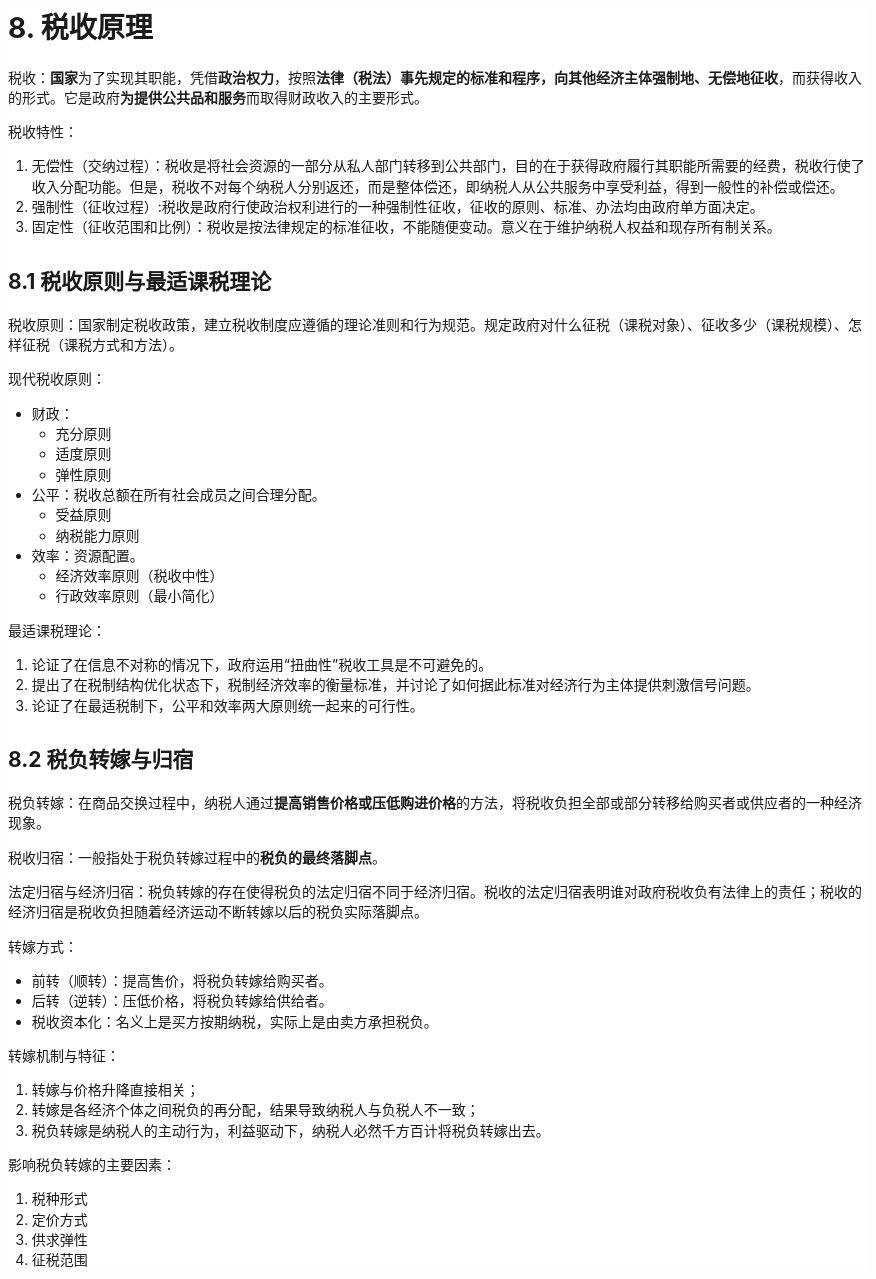 # 8. 税收原理

税收：**国家**为了实现其职能，凭借**政治权力**，按照**法律（税法）**事先规定的标准和程序，向其他经济主体**强制地、无偿地征收**，而获得收入的形式。它是政府**为提供公共品和服务**而取得财政收入的主要形式。

税收特性：
1. 无偿性（交纳过程）：税收是将社会资源的一部分从私人部门转移到公共部门，目的在于获得政府履行其职能所需要的经费，税收行使了收入分配功能。但是，税收不对每个纳税人分别返还，而是整体偿还，即纳税人从公共服务中享受利益，得到一般性的补偿或偿还。
2. 强制性（征收过程）:税收是政府行使政治权利进行的一种强制性征收，征收的原则、标准、办法均由政府单方面决定。
3. 固定性（征收范围和比例）：税收是按法律规定的标准征收，不能随便变动。意义在于维护纳税人权益和现存所有制关系。

## 8.1 税收原则与最适课税理论

税收原则：国家制定税收政策，建立税收制度应遵循的理论准则和行为规范。规定政府对什么征税（课税对象）、征收多少（课税规模）、怎样征税（课税方式和方法）。

现代税收原则：
- 财政：
  - 充分原则
  - 适度原则
  - 弹性原则
- 公平：税收总额在所有社会成员之间合理分配。
  - 受益原则
  - 纳税能力原则
- 效率：资源配置。
  - 经济效率原则（税收中性）
  - 行政效率原则（最小简化）

最适课税理论：
1. 论证了在信息不对称的情况下，政府运用“扭曲性”税收工具是不可避免的。
2. 提出了在税制结构优化状态下，税制经济效率的衡量标准，并讨论了如何据此标准对经济行为主体提供刺激信号问题。
3. 论证了在最适税制下，公平和效率两大原则统一起来的可行性。

## 8.2 税负转嫁与归宿

税负转嫁：在商品交换过程中，纳税人通过**提高销售价格或压低购进价格**的方法，将税收负担全部或部分转移给购买者或供应者的一种经济现象。

税收归宿：一般指处于税负转嫁过程中的**税负的最终落脚点**。

法定归宿与经济归宿：税负转嫁的存在使得税负的法定归宿不同于经济归宿。税收的法定归宿表明谁对政府税收负有法律上的责任；税收的经济归宿是税收负担随着经济运动不断转嫁以后的税负实际落脚点。

转嫁方式：
- 前转（顺转）：提高售价，将税负转嫁给购买者。
- 后转（逆转）：压低价格，将税负转嫁给供给者。
- 税收资本化：名义上是买方按期纳税，实际上是由卖方承担税负。

转嫁机制与特征：
1. 转嫁与价格升降直接相关；
2. 转嫁是各经济个体之间税负的再分配，结果导致纳税人与负税人不一致；
3. 税负转嫁是纳税人的主动行为，利益驱动下，纳税人必然千方百计将税负转嫁出去。

影响税负转嫁的主要因素：
1. 税种形式
2. 定价方式
3. 供求弹性
4. 征税范围
